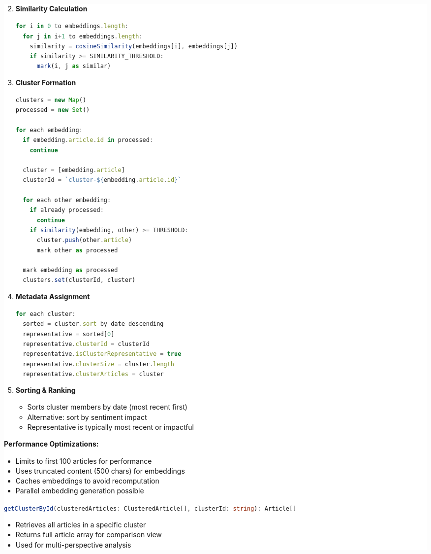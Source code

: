 2. **Similarity Calculation**
   ```typescript
   for i in 0 to embeddings.length:
     for j in i+1 to embeddings.length:
       similarity = cosineSimilarity(embeddings[i], embeddings[j])
       if similarity >= SIMILARITY_THRESHOLD:
         mark(i, j as similar)
   ```

3. **Cluster Formation**
   ```typescript
   clusters = new Map()
   processed = new Set()
   
   for each embedding:
     if embedding.article.id in processed:
       continue
   
     cluster = [embedding.article]
     clusterId = `cluster-${embedding.article.id}`
   
     for each other embedding:
       if already processed:
         continue
       if similarity(embedding, other) >= THRESHOLD:
         cluster.push(other.article)
         mark other as processed
   
     mark embedding as processed
     clusters.set(clusterId, cluster)
   ```

4. **Metadata Assignment**
   ```typescript
   for each cluster:
     sorted = cluster.sort by date descending
     representative = sorted[0]
     representative.clusterId = clusterId
     representative.isClusterRepresentative = true
     representative.clusterSize = cluster.length
     representative.clusterArticles = cluster
   ```

5. **Sorting & Ranking**
   - Sorts cluster members by date (most recent first)
   - Alternative: sort by sentiment impact
   - Representative is typically most recent or impactful

**Performance Optimizations:**
- Limits to first 100 articles for performance
- Uses truncated content (500 chars) for embeddings
- Caches embeddings to avoid recomputation
- Parallel embedding generation possible

```typescript
getClusterById(clusteredArticles: ClusteredArticle[], clusterId: string): Article[]
```
- Retrieves all articles in a specific cluster
- Returns full article array for comparison view
- Used for multi-perspective analysis

